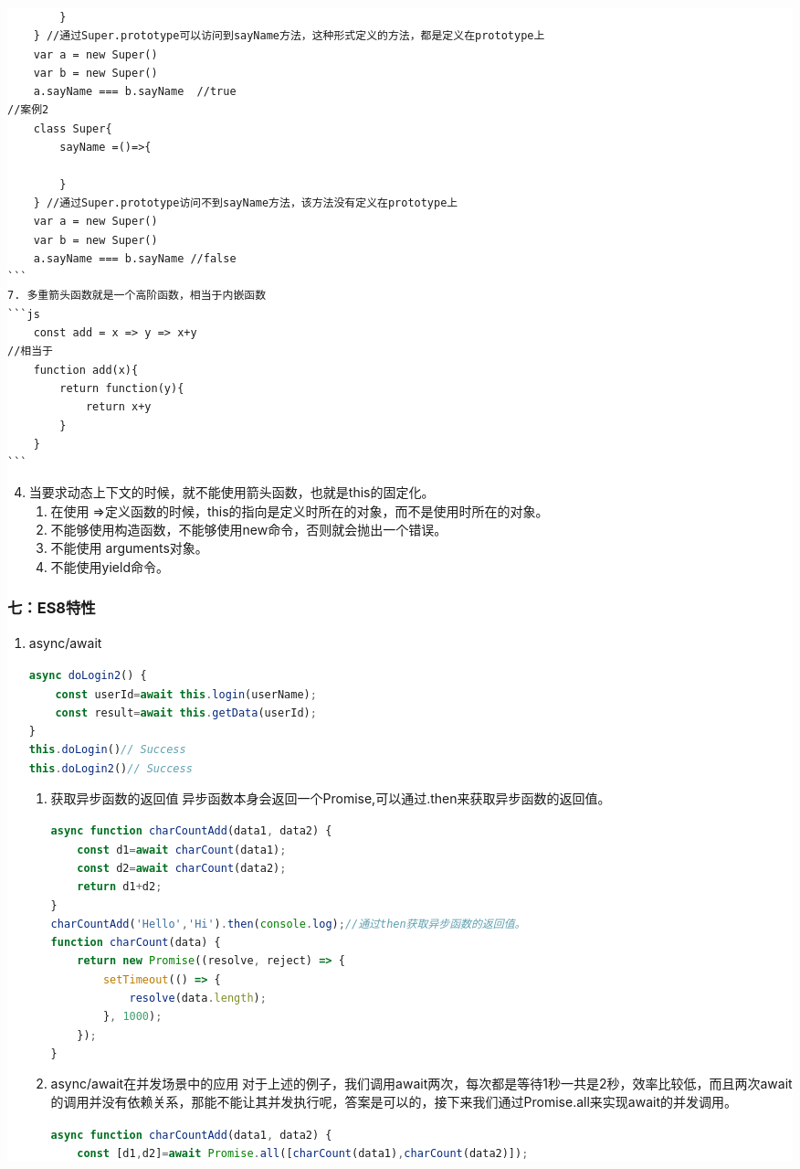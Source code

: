             }
        } //通过Super.prototype可以访问到sayName方法，这种形式定义的方法，都是定义在prototype上
        var a = new Super()
        var b = new Super()
        a.sayName === b.sayName  //true
    //案例2
        class Super{
            sayName =()=>{

            }
        } //通过Super.prototype访问不到sayName方法，该方法没有定义在prototype上
        var a = new Super()
        var b = new Super()
        a.sayName === b.sayName //false
    ```
    7. 多重箭头函数就是一个高阶函数，相当于内嵌函数
    ```js
    	const add = x => y => x+y
    //相当于
        function add(x){
            return function(y){
                return x+y
            }
        }
    ```

4. 当要求动态上下文的时候，就不能使用箭头函数，也就是this的固定化。
    1. 在使用 =>定义函数的时候，this的指向是定义时所在的对象，而不是使用时所在的对象。
    2. 不能够使用构造函数，不能够使用new命令，否则就会抛出一个错误。
    3. 不能使用 arguments对象。
    4. 不能使用yield命令。
### 七：ES8特性
1. async/await
    ```js
    async doLogin2() {
        const userId=await this.login(userName);
        const result=await this.getData(userId);
    }
    this.doLogin()// Success
    this.doLogin2()// Success
    ```
    1. 获取异步函数的返回值
       异步函数本身会返回一个Promise,可以通过.then来获取异步函数的返回值。
       ```js
       async function charCountAdd(data1, data2) {
           const d1=await charCount(data1);
           const d2=await charCount(data2);
           return d1+d2;
       }
       charCountAdd('Hello','Hi').then(console.log);//通过then获取异步函数的返回值。
       function charCount(data) {
           return new Promise((resolve, reject) => {
               setTimeout(() => {
                   resolve(data.length);
               }, 1000);
           });
       }
       ```
    2. async/await在并发场景中的应用
        对于上述的例子，我们调用await两次，每次都是等待1秒一共是2秒，效率比较低，而且两次await的调用并没有依赖关系，那能不能让其并发执行呢，答案是可以的，接下来我们通过Promise.all来实现await的并发调用。
        ```js
        async function charCountAdd(data1, data2) {
            const [d1,d2]=await Promise.all([charCount(data1),charCount(data2)]);
